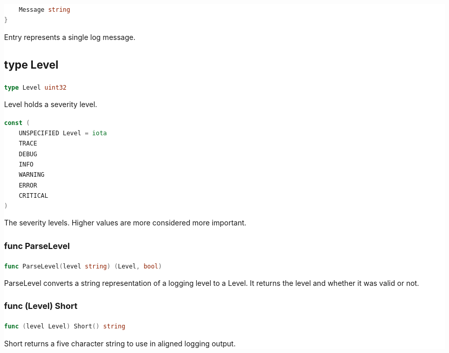 ``` go
    Message string
}
```
Entry represents a single log message.











## type Level
``` go
type Level uint32
```
Level holds a severity level.



``` go
const (
    UNSPECIFIED Level = iota
    TRACE
    DEBUG
    INFO
    WARNING
    ERROR
    CRITICAL
)
```
The severity levels. Higher values are more considered more
important.







### func ParseLevel
``` go
func ParseLevel(level string) (Level, bool)
```
ParseLevel converts a string representation of a logging level to a
Level. It returns the level and whether it was valid or not.




### func (Level) Short
``` go
func (level Level) Short() string
```
Short returns a five character string to use in
aligned logging output.


